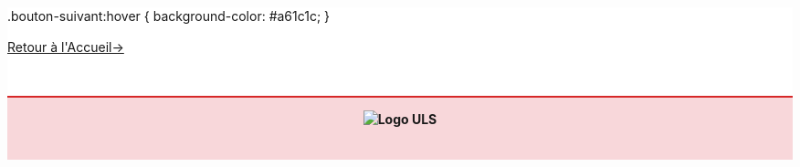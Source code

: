 .bouton-suivant:hover {
  background-color: #a61c1c;
}
</style>

<a class="bouton-suivant" href="../index">Retour à l'Accueil→</a>



<style>
.footer-bandeau {
  background-color: #f8d7da; /* rouge pastel */
  padding: 1rem 2rem;
  display: flex;
  justify-content: center; /* centre horizontalement le contenu */
  align-items: center;
  margin-top: 3rem;
  border-top: 2px solid #d62828;
  font-weight: bold;
}

.footer-bandeau img {
  height: 40px;
}
</style>

<div class="footer-bandeau">
  <img src="../images/logoULS.png" alt="Logo ULS" />
</div>
